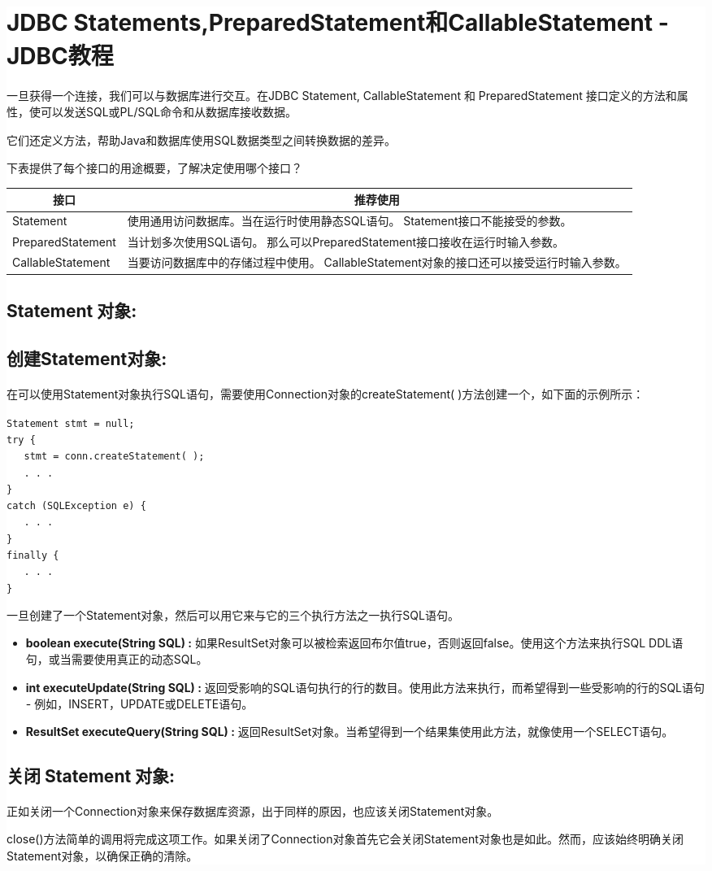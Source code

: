# JDBC Statements,PreparedStatement和CallableStatement - JDBC教程

一旦获得一个连接，我们可以与数据库进行交互。在JDBC Statement, CallableStatement 和 PreparedStatement 接口定义的方法和属性，使可以发送SQL或PL/SQL命令和从数据库接收数据。

它们还定义方法，帮助Java和数据库使用SQL数据类型之间转换数据的差异。

下表提供了每个接口的用途概要，了解决定使用哪个接口？

| 接口 | 推荐使用 |
| --- | --- |
| Statement | 使用通用访问数据库。当在运行时使用静态SQL语句。 Statement接口不能接受的参数。 |
| PreparedStatement | 当计划多次使用SQL语句。 那么可以PreparedStatement接口接收在运行时输入参数。 |
| CallableStatement | 当要访问数据库中的存储过程中使用。 CallableStatement对象的接口还可以接受运行时输入参数。 |

## Statement 对象:

## 创建Statement对象:

在可以使用Statement对象执行SQL语句，需要使用Connection对象的createStatement( )方法创建一个，如下面的示例所示： 

```
Statement stmt = null;
try {
   stmt = conn.createStatement( );
   . . .
}
catch (SQLException e) {
   . . .
}
finally {
   . . .
}
```

一旦创建了一个Statement对象，然后可以用它来与它的三个执行方法之一执行SQL语句。

*   **boolean execute(String SQL) :** 如果ResultSet对象可以被检索返回布尔值true，否则返回false。使用这个方法来执行SQL DDL语句，或当需要使用真正的动态SQL。

*   **int executeUpdate(String SQL) :** 返回受影响的SQL语句执行的行的数目。使用此方法来执行，而希望得到一些受影响的行的SQL语句 - 例如，INSERT，UPDATE或DELETE语句。

*   **ResultSet executeQuery(String SQL) :** 返回ResultSet对象。当希望得到一个结果集使用此方法，就像使用一个SELECT语句。

## 关闭 Statement 对象:

正如关闭一个Connection对象来保存数据库资源，出于同样的原因，也应该关闭Statement对象。

close()方法简单的调用将完成这项工作。如果关闭了Connection对象首先它会关闭Statement对象也是如此。然而，应该始终明确关闭Statement对象，以确保正确的清除。

